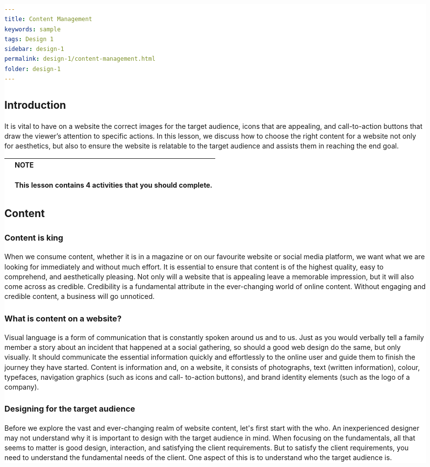 ```yaml
---
title: Content Management
keywords: sample
tags: Design 1
sidebar: design-1
permalink: design-1/content-management.html
folder: design-1
---
```


## Introduction

It is vital to have on a website the correct images for the target audience, icons that are appealing, and call-to-action buttons that draw the viewer’s attention to specific actions. In this lesson, we discuss how to choose the right content for a website not only for aesthetics, but also to ensure the website is relatable to the target audience and assists them in reaching the end goal.

|     | NOTE<br><br>This lesson contains 4 activities that you should complete. |
| :-: | :---------------------------------------------------------------------- |

## Content

### Content is king

When we consume content, whether it is in a magazine or on our favourite website or social media platform, we want what we are looking for immediately and without much effort. It is essential to ensure that content is of the highest quality, easy to comprehend, and aesthetically pleasing. Not only will a website that is appealing leave a memorable impression, but it will also come across as credible. Credibility is a fundamental attribute in the ever-changing world of online content. Without engaging and credible content, a business will go unnoticed.

### What is content on a website?

Visual language is a form of communication that is constantly spoken around us and to us. Just as you would verbally tell a family member a story about an incident that happened at a social gathering, so should a good web design do the same, but only visually. It should communicate the essential information quickly and effortlessly to the online user and guide them to finish the journey they have started. Content is information and, on a website, it consists of photographs, text (written information), colour, typefaces, navigation graphics (such as icons and call- to-action buttons), and brand identity elements (such as the logo of a company).

### Designing for the target audience

Before we explore the vast and ever-changing realm of website content, let's first start with the who. An inexperienced designer may not understand why it is important to design with the target audience in mind. When focusing on the fundamentals, all that seems to matter is good design, interaction, and satisfying the client requirements. But to satisfy the client requirements, you need to understand the fundamental needs of the client. One aspect of this is to understand who the target audience is.
